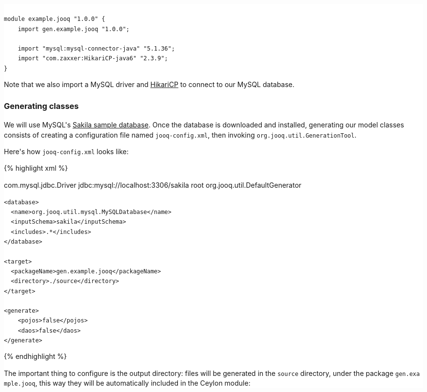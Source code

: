 <pre><code data-language="ceylon">
module example.jooq "1.0.0" {
    import gen.example.jooq "1.0.0";

    import "mysql:mysql-connector-java" "5.1.36";
    import "com.zaxxer:HikariCP-java6" "2.3.9";
}
</code></pre>

Note that we also import a MySQL driver and [HikariCP](http://brettwooldridge.github.io/HikariCP/) to connect to our MySQL database.

### Generating classes

We will use MySQL's [Sakila sample database](http://dev.mysql.com/doc/sakila/en/sakila-installation.html). Once the database is downloaded and installed, generating our model classes consists of creating a configuration file named `jooq-config.xml`, then invoking `org.jooq.util.GenerationTool`.

Here's how `jooq-config.xml` looks like:

{% highlight xml %}
<?xml version="1.0" encoding="UTF-8" standalone="yes"?>
<configuration xmlns="http://www.jooq.org/xsd/jooq-codegen-3.6.0.xsd">
  
  <jdbc>
    <driver>com.mysql.jdbc.Driver</driver>
    <url>jdbc:mysql://localhost:3306/sakila</url>
    <user>root</user>
    <password></password>
  </jdbc>

  <generator>
    <name>org.jooq.util.DefaultGenerator</name>
    
    <database>
      <name>org.jooq.util.mysql.MySQLDatabase</name>
      <inputSchema>sakila</inputSchema>
      <includes>.*</includes>
    </database>

    <target>
      <packageName>gen.example.jooq</packageName>
      <directory>./source</directory>
    </target>
    
    <generate>
    	<pojos>false</pojos>
    	<daos>false</daos>
    </generate>
  </generator>
</configuration>
{% endhighlight %}

The important thing to configure is the output directory: files will be generated in the `source` directory, under the package `gen.example.jooq`, this way they will be automatically included in the Ceylon module:
